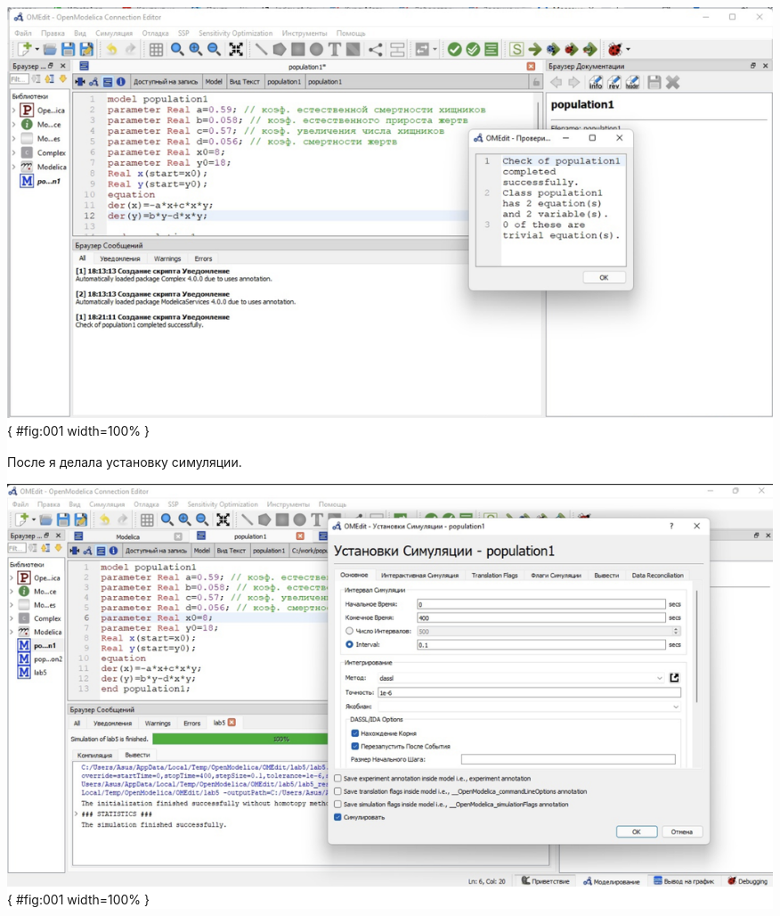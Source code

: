 ![Выполнение проверки модели для.](image/image1.png){ #fig:001 width=100% }

После я делала установку симуляции.

![Установка Симуляции.](image/image2.png){ #fig:001 width=100% }
